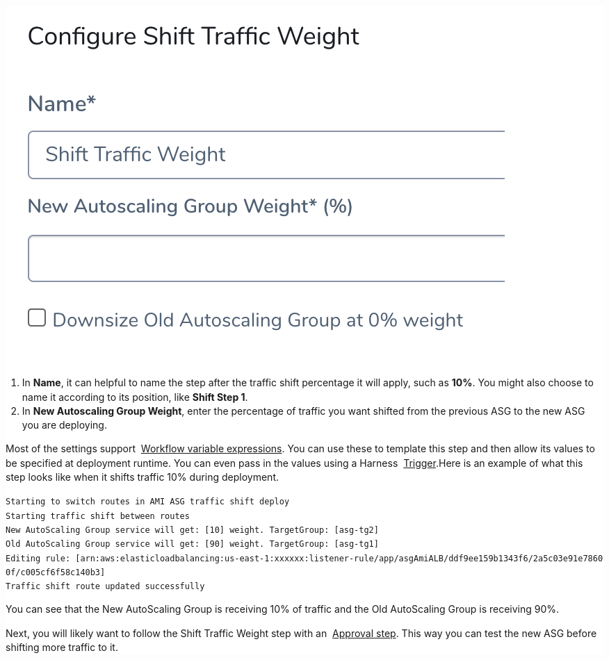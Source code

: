 ![](./static/ami-blue-green-63.png)

1. In **Name**, it can helpful to name the step after the traffic shift percentage it will apply, such as **10%**. You might also choose to name it according to its position, like **Shift Step 1**.
2. In **New Autoscaling Group Weight**, enter the percentage of traffic you want shifted from the previous ASG to the new ASG you are deploying.

Most of the settings support  [Workflow variable expressions](https://docs.harness.io/article/766iheu1bk-add-workflow-variables-new-template). You can use these to template this step and then allow its values to be specified at deployment runtime. You can even pass in the values using a Harness  [Trigger](https://docs.harness.io/article/revc37vl0f-passing-variable-into-workflows).Here is an example of what this step looks like when it shifts traffic 10% during deployment.


```
Starting to switch routes in AMI ASG traffic shift deploy  
Starting traffic shift between routes  
New AutoScaling Group service will get: [10] weight. TargetGroup: [asg-tg2]  
Old AutoScaling Group service will get: [90] weight. TargetGroup: [asg-tg1]  
Editing rule: [arn:aws:elasticloadbalancing:us-east-1:xxxxxx:listener-rule/app/asgAmiALB/ddf9ee159b1343f6/2a5c03e91e78600f/c005cf6f58c140b3]  
Traffic shift route updated successfully
```
You can see that the New AutoScaling Group is receiving 10% of traffic and the Old AutoScaling Group is receiving 90%.

Next, you will likely want to follow the Shift Traffic Weight step with an  [Approval step](https://docs.harness.io/article/0ajz35u2hy-approvals). This way you can test the new ASG before shifting more traffic to it.
